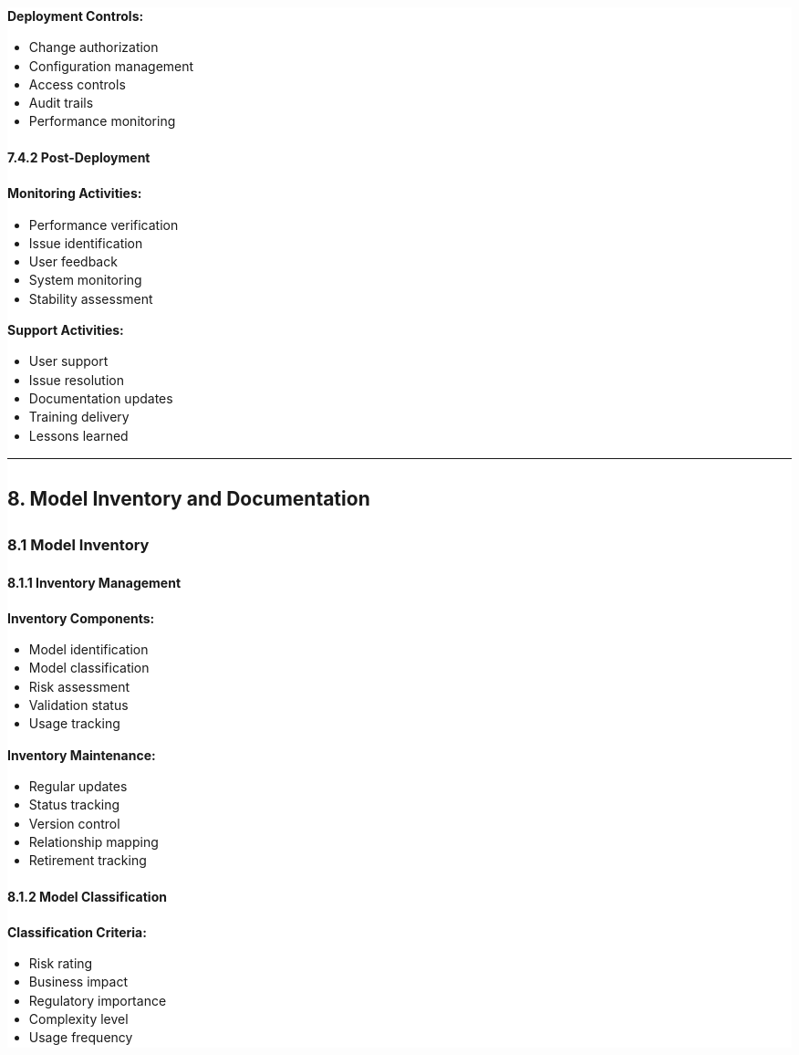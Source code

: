 **Deployment Controls:**
- Change authorization
- Configuration management
- Access controls
- Audit trails
- Performance monitoring

#### 7.4.2 Post-Deployment

**Monitoring Activities:**
- Performance verification
- Issue identification
- User feedback
- System monitoring
- Stability assessment

**Support Activities:**
- User support
- Issue resolution
- Documentation updates
- Training delivery
- Lessons learned

---

## 8. Model Inventory and Documentation

### 8.1 Model Inventory

#### 8.1.1 Inventory Management

**Inventory Components:**
- Model identification
- Model classification
- Risk assessment
- Validation status
- Usage tracking

**Inventory Maintenance:**
- Regular updates
- Status tracking
- Version control
- Relationship mapping
- Retirement tracking

#### 8.1.2 Model Classification

**Classification Criteria:**
- Risk rating
- Business impact
- Regulatory importance
- Complexity level
- Usage frequency
